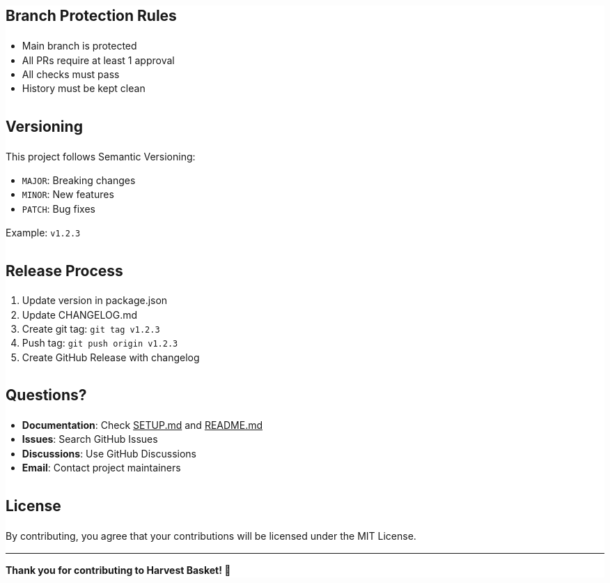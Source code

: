 ## Branch Protection Rules

- Main branch is protected
- All PRs require at least 1 approval
- All checks must pass
- History must be kept clean

## Versioning

This project follows Semantic Versioning:
- `MAJOR`: Breaking changes
- `MINOR`: New features
- `PATCH`: Bug fixes

Example: `v1.2.3`

## Release Process

1. Update version in package.json
2. Update CHANGELOG.md
3. Create git tag: `git tag v1.2.3`
4. Push tag: `git push origin v1.2.3`
5. Create GitHub Release with changelog

## Questions?

- **Documentation**: Check [SETUP.md](./SETUP.md) and [README.md](./README.md)
- **Issues**: Search GitHub Issues
- **Discussions**: Use GitHub Discussions
- **Email**: Contact project maintainers

## License

By contributing, you agree that your contributions will be licensed under the MIT License.

---

**Thank you for contributing to Harvest Basket! 🌾**

